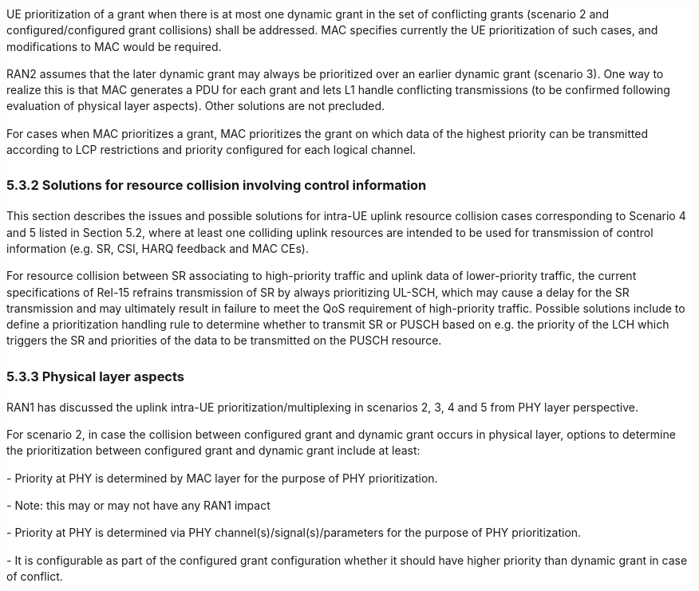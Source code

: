 UE prioritization of a grant when there is at most one dynamic grant in
the set of conflicting grants (scenario 2 and configured/configured
grant collisions) shall be addressed. MAC specifies currently the UE
prioritization of such cases, and modifications to MAC would be
required.

RAN2 assumes that the later dynamic grant may always be prioritized over
an earlier dynamic grant (scenario 3). One way to realize this is that
MAC generates a PDU for each grant and lets L1 handle conflicting
transmissions (to be confirmed following evaluation of physical layer
aspects). Other solutions are not precluded.

For cases when MAC prioritizes a grant, MAC prioritizes the grant on
which data of the highest priority can be transmitted according to LCP
restrictions and priority configured for each logical channel.

### 5.3.2 Solutions for resource collision involving control information

This section describes the issues and possible solutions for intra-UE
uplink resource collision cases corresponding to Scenario 4 and 5 listed
in Section 5.2, where at least one colliding uplink resources are
intended to be used for transmission of control information (e.g. SR,
CSI, HARQ feedback and MAC CEs).

For resource collision between SR associating to high-priority traffic
and uplink data of lower-priority traffic, the current specifications of
Rel-15 refrains transmission of SR by always prioritizing UL-SCH, which
may cause a delay for the SR transmission and may ultimately result in
failure to meet the QoS requirement of high-priority traffic. Possible
solutions include to define a prioritization handling rule to determine
whether to transmit SR or PUSCH based on e.g. the priority of the LCH
which triggers the SR and priorities of the data to be transmitted on
the PUSCH resource.

### 5.3.3 Physical layer aspects

RAN1 has discussed the uplink intra-UE prioritization/multiplexing in
scenarios 2, 3, 4 and 5 from PHY layer perspective.

For scenario 2, in case the collision between configured grant and
dynamic grant occurs in physical layer, options to determine the
prioritization between configured grant and dynamic grant include at
least:

\- Priority at PHY is determined by MAC layer for the purpose of PHY
prioritization.

\- Note: this may or may not have any RAN1 impact

\- Priority at PHY is determined via PHY channel(s)/signal(s)/parameters
for the purpose of PHY prioritization.

\- It is configurable as part of the configured grant configuration
whether it should have higher priority than dynamic grant in case of
conflict.
